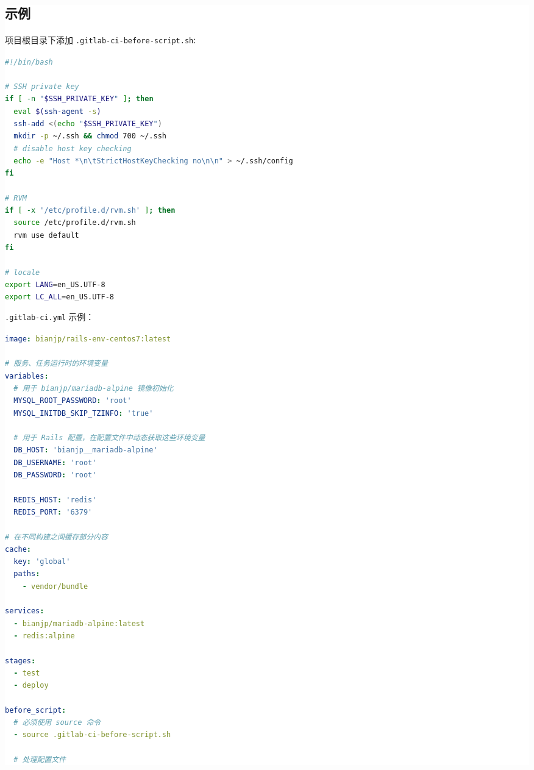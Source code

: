 ## 示例

项目根目录下添加 `.gitlab-ci-before-script.sh`:

```bash
#!/bin/bash

# SSH private key
if [ -n "$SSH_PRIVATE_KEY" ]; then
  eval $(ssh-agent -s)
  ssh-add <(echo "$SSH_PRIVATE_KEY")
  mkdir -p ~/.ssh && chmod 700 ~/.ssh
  # disable host key checking
  echo -e "Host *\n\tStrictHostKeyChecking no\n\n" > ~/.ssh/config
fi

# RVM
if [ -x '/etc/profile.d/rvm.sh' ]; then
  source /etc/profile.d/rvm.sh
  rvm use default
fi

# locale
export LANG=en_US.UTF-8
export LC_ALL=en_US.UTF-8
```

`.gitlab-ci.yml` 示例：

```yaml
image: bianjp/rails-env-centos7:latest

# 服务、任务运行时的环境变量
variables:
  # 用于 bianjp/mariadb-alpine 镜像初始化
  MYSQL_ROOT_PASSWORD: 'root'
  MYSQL_INITDB_SKIP_TZINFO: 'true'

  # 用于 Rails 配置，在配置文件中动态获取这些环境变量
  DB_HOST: 'bianjp__mariadb-alpine'
  DB_USERNAME: 'root'
  DB_PASSWORD: 'root'

  REDIS_HOST: 'redis'
  REDIS_PORT: '6379'

# 在不同构建之间缓存部分内容
cache:
  key: 'global'
  paths:
    - vendor/bundle

services:
  - bianjp/mariadb-alpine:latest
  - redis:alpine

stages:
  - test
  - deploy

before_script:
  # 必须使用 source 命令
  - source .gitlab-ci-before-script.sh

  # 处理配置文件
```